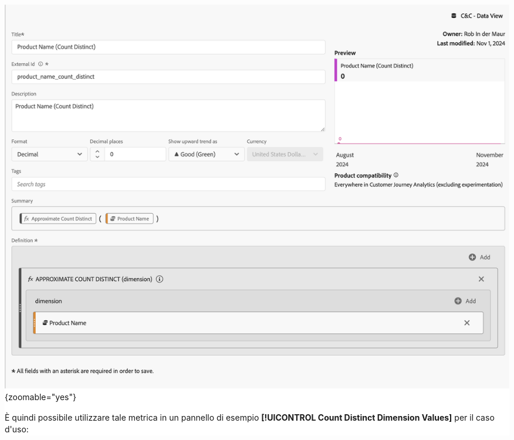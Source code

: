 ![Metrica calcolata per il nome prodotto Customer Journey Analytics (conteggio valori univoci)](assets/cja-calc-metric-distinct-count-product-names.png){zoomable="yes"}

È quindi possibile utilizzare tale metrica in un pannello di esempio **[!UICONTROL Count Distinct Dimension Values]** per il caso d&#39;uso:
